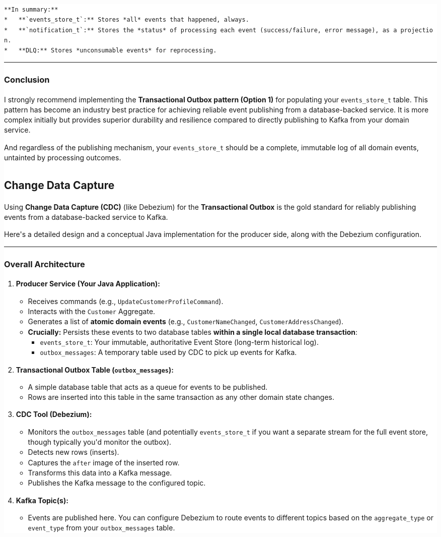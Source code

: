     **In summary:**
    *   **`events_store_t`:** Stores *all* events that happened, always.
    *   **`notification_t`:** Stores the *status* of processing each event (success/failure, error message), as a projection.
    *   **DLQ:** Stores *unconsumable events* for reprocessing.

---

### Conclusion

I strongly recommend implementing the **Transactional Outbox pattern (Option 1)** for populating your `events_store_t` table. This pattern has become an industry best practice for achieving reliable event publishing from a database-backed service. It is more complex initially but provides superior durability and resilience compared to directly publishing to Kafka from your domain service.

And regardless of the publishing mechanism, your `events_store_t` should be a complete, immutable log of all domain events, untainted by processing outcomes.

## Change Data Capture

Using **Change Data Capture (CDC)** (like Debezium) for the **Transactional Outbox** is the gold standard for reliably publishing events from a database-backed service to Kafka.

Here's a detailed design and a conceptual Java implementation for the producer side, along with the Debezium configuration.

---

### Overall Architecture

1.  **Producer Service (Your Java Application):**
    *   Receives commands (e.g., `UpdateCustomerProfileCommand`).
    *   Interacts with the `Customer` Aggregate.
    *   Generates a list of **atomic domain events** (e.g., `CustomerNameChanged`, `CustomerAddressChanged`).
    *   **Crucially:** Persists these events to two database tables **within a single local database transaction**:
        *   `events_store_t`: Your immutable, authoritative Event Store (long-term historical log).
        *   `outbox_messages`: A temporary table used by CDC to pick up events for Kafka.

2.  **Transactional Outbox Table (`outbox_messages`):**
    *   A simple database table that acts as a queue for events to be published.
    *   Rows are inserted into this table in the same transaction as any other domain state changes.

3.  **CDC Tool (Debezium):**
    *   Monitors the `outbox_messages` table (and potentially `events_store_t` if you want a separate stream for the full event store, though typically you'd monitor the outbox).
    *   Detects new rows (inserts).
    *   Captures the `after` image of the inserted row.
    *   Transforms this data into a Kafka message.
    *   Publishes the Kafka message to the configured topic.

4.  **Kafka Topic(s):**
    *   Events are published here. You can configure Debezium to route events to different topics based on the `aggregate_type` or `event_type` from your `outbox_messages` table.
